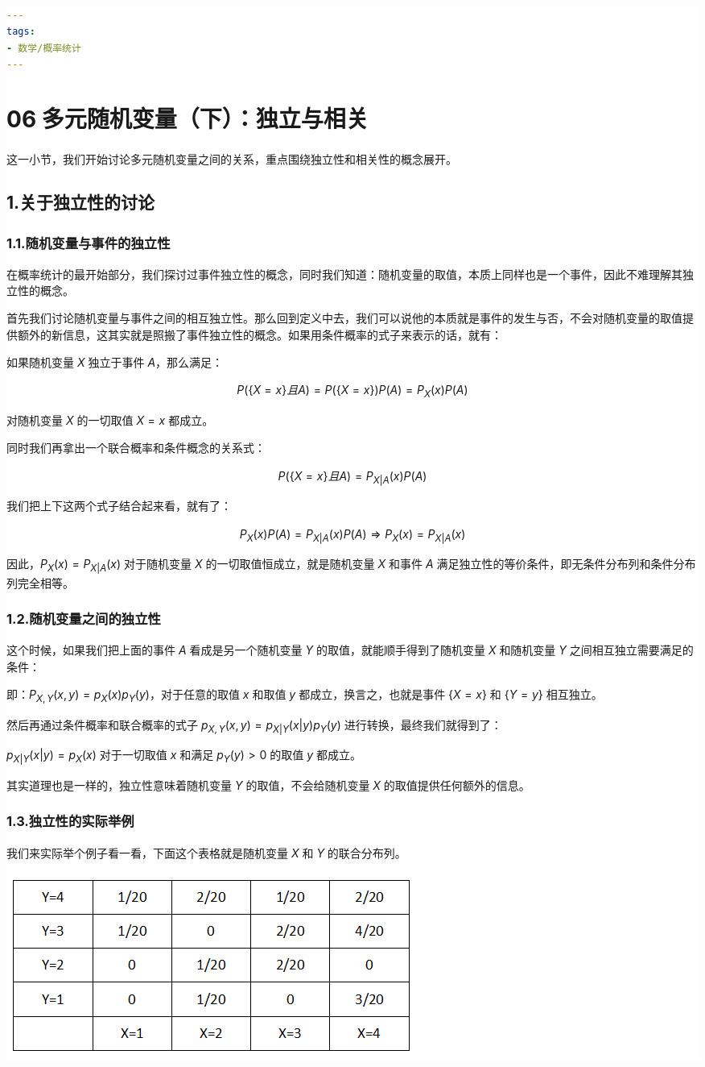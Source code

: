 ```yaml
---
tags:
- 数学/概率统计
---
```


# 06 多元随机变量（下）：独立与相关

这一小节，我们开始讨论多元随机变量之间的关系，重点围绕独立性和相关性的概念展开。

## 1.关于独立性的讨论

### 1.1.随机变量与事件的独立性

在概率统计的最开始部分，我们探讨过事件独立性的概念，同时我们知道：随机变量的取值，本质上同样也是一个事件，因此不难理解其独立性的概念。

首先我们讨论随机变量与事件之间的相互独立性。那么回到定义中去，我们可以说他的本质就是事件的发生与否，不会对随机变量的取值提供额外的新信息，这其实就是照搬了事件独立性的概念。如果用条件概率的式子来表示的话，就有：

如果随机变量 $X$ 独立于事件 $A$，那么满足：

$$P(\{X=x\} 且 A)=P(\{X=x\})P(A)=P_X(x)P(A)$$

对随机变量 $X$ 的一切取值 $X=x$ 都成立。

同时我们再拿出一个联合概率和条件概念的关系式：

$$P(\{X=x\}且 A)=P_{X|A}(x)P(A)$$

我们把上下这两个式子结合起来看，就有了：

$$P_X(x)P(A)=P_{X|A}(x)P(A) \Rightarrow P_X(x)=P_{X|A}(x)$$

因此，$P_X(x)=P_{X|A}(x)$ 对于随机变量 $X$ 的一切取值恒成立，就是随机变量 $X$ 和事件 $A$ 满足独立性的等价条件，即无条件分布列和条件分布列完全相等。

### 1.2.随机变量之间的独立性

这个时候，如果我们把上面的事件 $A$ 看成是另一个随机变量 $Y$ 的取值，就能顺手得到了随机变量 $X$ 和随机变量 $Y$ 之间相互独立需要满足的条件：

即：$P_{X,Y}(x,y)=p_X(x)p_Y(y)$，对于任意的取值 $x$ 和取值 $y$ 都成立，换言之，也就是事件 $\{X=x\}$ 和 $\{Y=y\}$ 相互独立。

然后再通过条件概率和联合概率的式子 $p_{X,Y}(x,y)=p_{X|Y}(x|y)p_Y(y)$ 进行转换，最终我们就得到了：

$p_{X|Y}(x|y)=p_X(x)$ 对于一切取值 $x$ 和满足 $p_Y(y)>0$ 的取值 $y$ 都成立。

其实道理也是一样的，独立性意味着随机变量 $Y$ 的取值，不会给随机变量 $X$ 的取值提供任何额外的信息。

### 1.3.独立性的实际举例

我们来实际举个例子看一看，下面这个表格就是随机变量 $X$ 和 $Y$ 的联合分布列。

![附件/机器学习数学/f1ec3b58c60d246fc8ea715c8c7763b0.png](../../附件/机器学习数学/f1ec3b58c60d246fc8ea715c8c7763b0.png)
